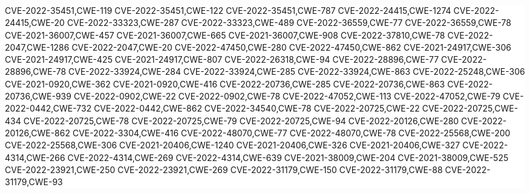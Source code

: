 CVE-2022-35451,CWE-119
CVE-2022-35451,CWE-122
CVE-2022-35451,CWE-787
CVE-2022-24415,CWE-1274
CVE-2022-24415,CWE-20
CVE-2022-33323,CWE-287
CVE-2022-33323,CWE-489
CVE-2022-36559,CWE-77
CVE-2022-36559,CWE-78
CVE-2021-36007,CWE-457
CVE-2021-36007,CWE-665
CVE-2021-36007,CWE-908
CVE-2022-37810,CWE-78
CVE-2022-2047,CWE-1286
CVE-2022-2047,CWE-20
CVE-2022-47450,CWE-280
CVE-2022-47450,CWE-862
CVE-2021-24917,CWE-306
CVE-2021-24917,CWE-425
CVE-2021-24917,CWE-807
CVE-2022-26318,CWE-94
CVE-2022-28896,CWE-77
CVE-2022-28896,CWE-78
CVE-2022-33924,CWE-284
CVE-2022-33924,CWE-285
CVE-2022-33924,CWE-863
CVE-2022-25248,CWE-306
CVE-2021-0920,CWE-362
CVE-2021-0920,CWE-416
CVE-2022-20736,CWE-285
CVE-2022-20736,CWE-863
CVE-2022-20736,CWE-939
CVE-2022-0902,CWE-22
CVE-2022-0902,CWE-78
CVE-2022-47052,CWE-113
CVE-2022-47052,CWE-79
CVE-2022-0442,CWE-732
CVE-2022-0442,CWE-862
CVE-2022-34540,CWE-78
CVE-2022-20725,CWE-22
CVE-2022-20725,CWE-434
CVE-2022-20725,CWE-78
CVE-2022-20725,CWE-79
CVE-2022-20725,CWE-94
CVE-2022-20126,CWE-280
CVE-2022-20126,CWE-862
CVE-2022-3304,CWE-416
CVE-2022-48070,CWE-77
CVE-2022-48070,CWE-78
CVE-2022-25568,CWE-200
CVE-2022-25568,CWE-306
CVE-2021-20406,CWE-1240
CVE-2021-20406,CWE-326
CVE-2021-20406,CWE-327
CVE-2022-4314,CWE-266
CVE-2022-4314,CWE-269
CVE-2022-4314,CWE-639
CVE-2021-38009,CWE-204
CVE-2021-38009,CWE-525
CVE-2022-23921,CWE-250
CVE-2022-23921,CWE-269
CVE-2022-31179,CWE-150
CVE-2022-31179,CWE-88
CVE-2022-31179,CWE-93